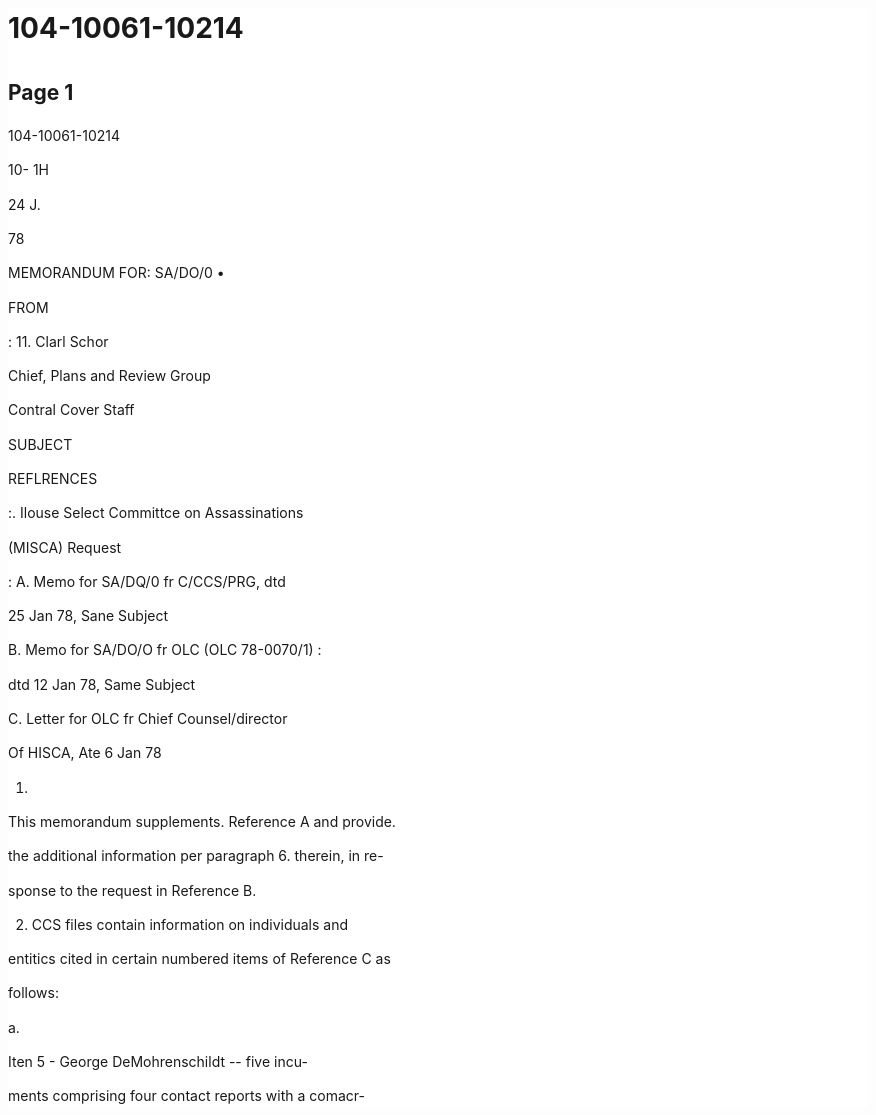 # 104-10061-10214

## Page 1

104-10061-10214

10- 1H

24 J.

78

MEMORANDUM FOR: SA/DO/0 •

FROM

: 11. Clarl Schor

Chief, Plans and Review Group

Contral Cover Staff

SUBJECT

REFLRENCES

:. Ilouse Select Committce on Assassinations

(MISCA) Request

: A. Memo for SA/DQ/0 fr C/CCS/PRG, dtd

25 Jan 78, Sane Subject

B. Memo for SA/DO/O fr OLC (OLC 78-0070/1) :

dtd 12 Jan 78, Same Subject

C. Letter for OLC fr Chief Counsel/director

Of HISCA, Ate 6 Jan 78

1.

This memorandum supplements. Reference A and provide.

the additional information per paragraph 6. therein, in re-

sponse to the request in Reference B.

2. CCS files contain information on individuals and

entitics cited in certain numbered items of Reference C as

follows:

a.

Iten 5 - George DeMohrenschildt -- five incu-

ments comprising four contact reports with a comacr-
